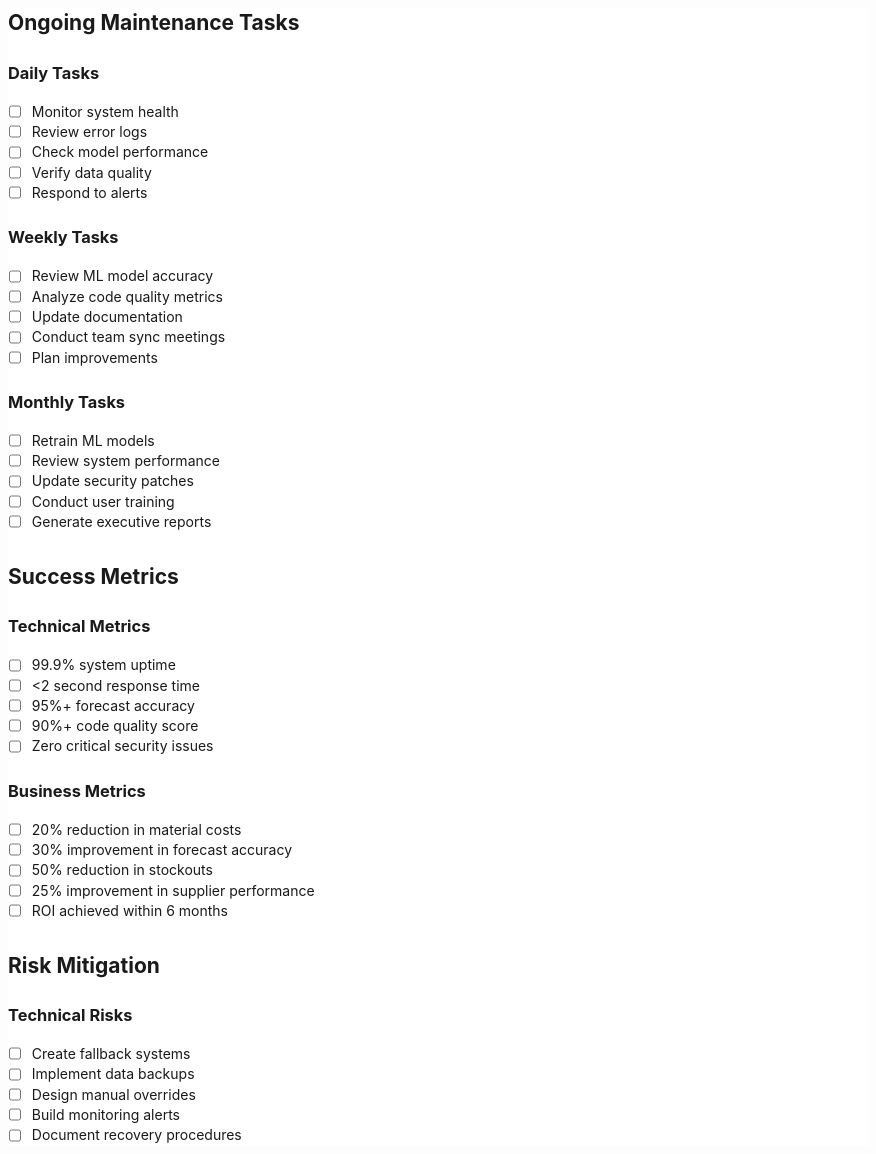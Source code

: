 ## Ongoing Maintenance Tasks

### Daily Tasks
- [ ] Monitor system health
- [ ] Review error logs
- [ ] Check model performance
- [ ] Verify data quality
- [ ] Respond to alerts

### Weekly Tasks
- [ ] Review ML model accuracy
- [ ] Analyze code quality metrics
- [ ] Update documentation
- [ ] Conduct team sync meetings
- [ ] Plan improvements

### Monthly Tasks
- [ ] Retrain ML models
- [ ] Review system performance
- [ ] Update security patches
- [ ] Conduct user training
- [ ] Generate executive reports

## Success Metrics

### Technical Metrics
- [ ] 99.9% system uptime
- [ ] <2 second response time
- [ ] 95%+ forecast accuracy
- [ ] 90%+ code quality score
- [ ] Zero critical security issues

### Business Metrics
- [ ] 20% reduction in material costs
- [ ] 30% improvement in forecast accuracy
- [ ] 50% reduction in stockouts
- [ ] 25% improvement in supplier performance
- [ ] ROI achieved within 6 months

## Risk Mitigation

### Technical Risks
- [ ] Create fallback systems
- [ ] Implement data backups
- [ ] Design manual overrides
- [ ] Build monitoring alerts
- [ ] Document recovery procedures
